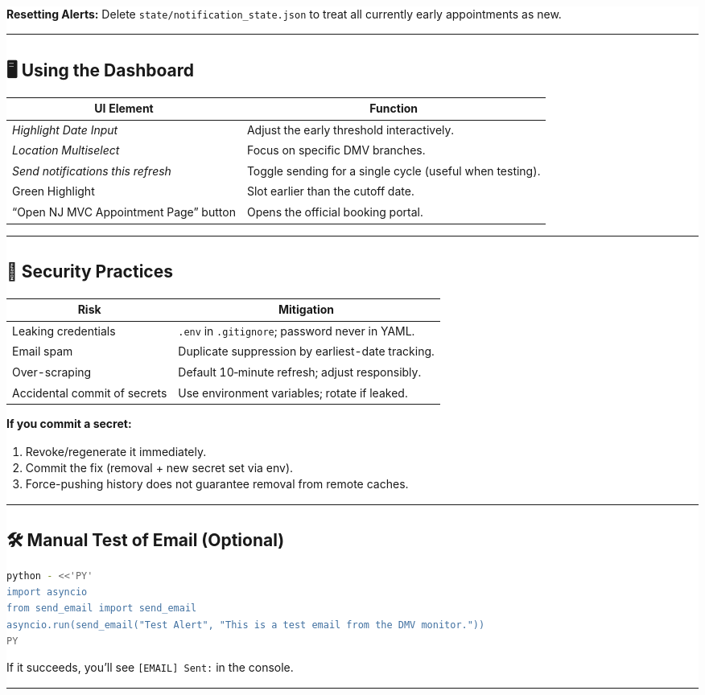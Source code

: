 **Resetting Alerts:** Delete `state/notification_state.json` to treat all currently early appointments as new.

---

## 🖥 Using the Dashboard

| UI Element                            | Function                                                 |
| ------------------------------------- | -------------------------------------------------------- |
| *Highlight Date Input*                | Adjust the early threshold interactively.                |
| *Location Multiselect*                | Focus on specific DMV branches.                          |
| *Send notifications this refresh*     | Toggle sending for a single cycle (useful when testing). |
| Green Highlight                       | Slot earlier than the cutoff date.                       |
| “Open NJ MVC Appointment Page” button | Opens the official booking portal.                       |

---

## 🔐 Security Practices

| Risk                         | Mitigation                                       |
| ---------------------------- | ------------------------------------------------ |
| Leaking credentials          | `.env` in `.gitignore`; password never in YAML.  |
| Email spam                   | Duplicate suppression by earliest-date tracking. |
| Over-scraping                | Default 10‑minute refresh; adjust responsibly.   |
| Accidental commit of secrets | Use environment variables; rotate if leaked.     |

**If you commit a secret:**

1. Revoke/regenerate it immediately.
2. Commit the fix (removal + new secret set via env).
3. Force-pushing history does not guarantee removal from remote caches.

---

## 🛠 Manual Test of Email (Optional)

```bash
python - <<'PY'
import asyncio
from send_email import send_email
asyncio.run(send_email("Test Alert", "This is a test email from the DMV monitor."))
PY
```

If it succeeds, you’ll see `[EMAIL] Sent:` in the console.

---
